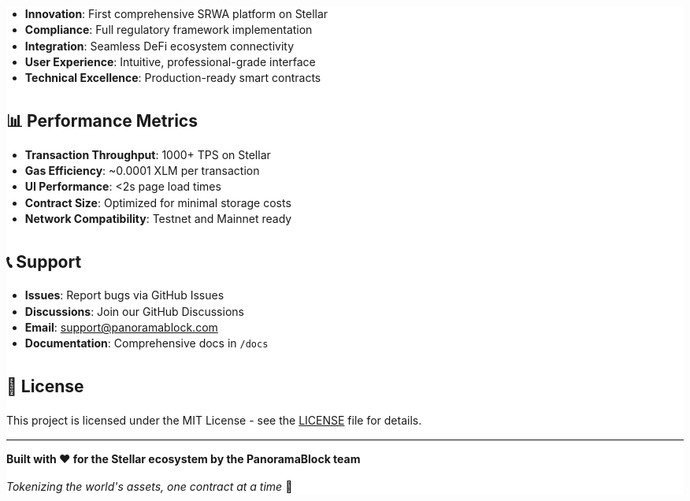 - **Innovation**: First comprehensive SRWA platform on Stellar
- **Compliance**: Full regulatory framework implementation
- **Integration**: Seamless DeFi ecosystem connectivity
- **User Experience**: Intuitive, professional-grade interface
- **Technical Excellence**: Production-ready smart contracts

## 📊 Performance Metrics

- **Transaction Throughput**: 1000+ TPS on Stellar
- **Gas Efficiency**: ~0.0001 XLM per transaction
- **UI Performance**: <2s page load times
- **Contract Size**: Optimized for minimal storage costs
- **Network Compatibility**: Testnet and Mainnet ready

## 📞 Support

- **Issues**: Report bugs via GitHub Issues
- **Discussions**: Join our GitHub Discussions
- **Email**: support@panoramablock.com
- **Documentation**: Comprehensive docs in `/docs`

## 📄 License

This project is licensed under the MIT License - see the [LICENSE](LICENSE) file for details.

---

**Built with ❤️ for the Stellar ecosystem by the PanoramaBlock team**

*Tokenizing the world's assets, one contract at a time* 🌟